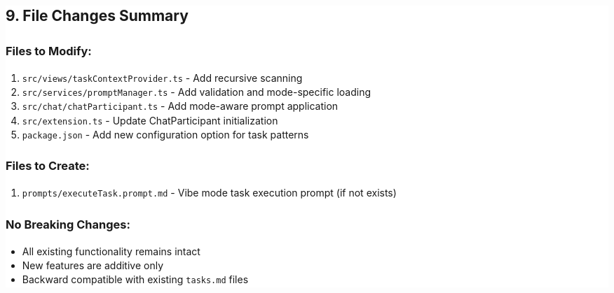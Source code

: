 
## 9. File Changes Summary

### Files to Modify:
1. `src/views/taskContextProvider.ts` - Add recursive scanning
2. `src/services/promptManager.ts` - Add validation and mode-specific loading
3. `src/chat/chatParticipant.ts` - Add mode-aware prompt application
4. `src/extension.ts` - Update ChatParticipant initialization
5. `package.json` - Add new configuration option for task patterns

### Files to Create:
1. `prompts/executeTask.prompt.md` - Vibe mode task execution prompt (if not exists)

### No Breaking Changes:
- All existing functionality remains intact
- New features are additive only
- Backward compatible with existing `tasks.md` files
